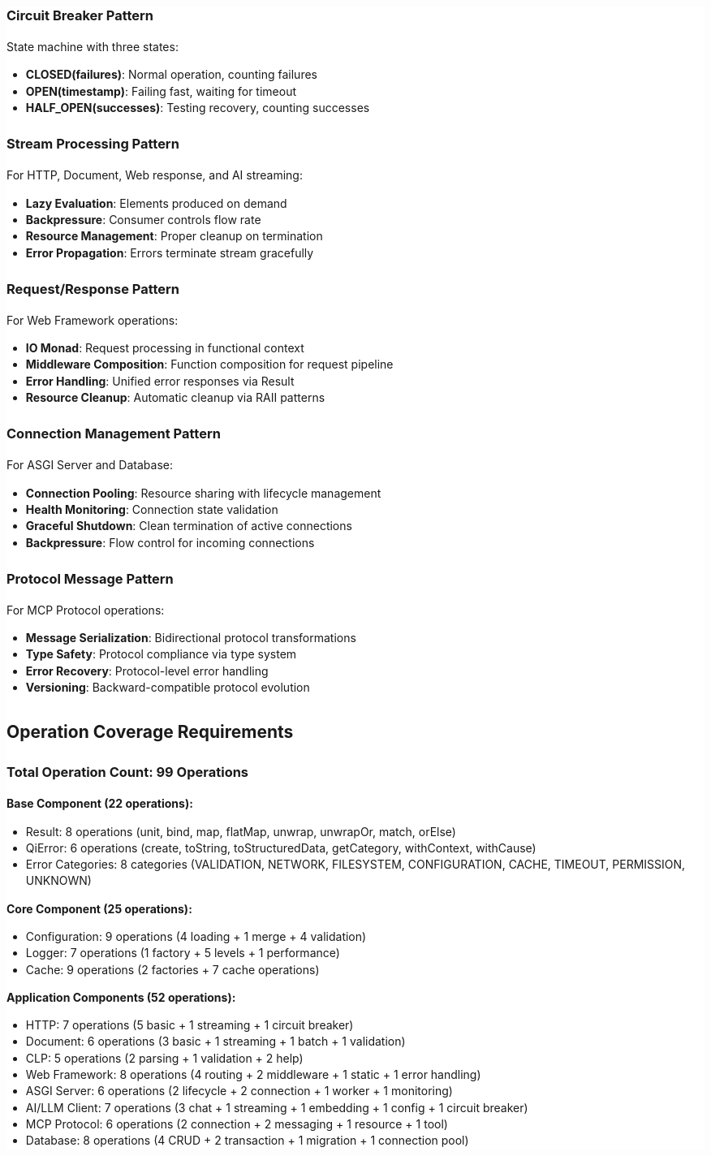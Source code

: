 ### Circuit Breaker Pattern
State machine with three states:
- **CLOSED(failures)**: Normal operation, counting failures
- **OPEN(timestamp)**: Failing fast, waiting for timeout
- **HALF_OPEN(successes)**: Testing recovery, counting successes

### Stream Processing Pattern
For HTTP, Document, Web response, and AI streaming:
- **Lazy Evaluation**: Elements produced on demand
- **Backpressure**: Consumer controls flow rate
- **Resource Management**: Proper cleanup on termination
- **Error Propagation**: Errors terminate stream gracefully

### Request/Response Pattern
For Web Framework operations:
- **IO Monad**: Request processing in functional context
- **Middleware Composition**: Function composition for request pipeline
- **Error Handling**: Unified error responses via Result<T>
- **Resource Cleanup**: Automatic cleanup via RAII patterns

### Connection Management Pattern
For ASGI Server and Database:
- **Connection Pooling**: Resource sharing with lifecycle management
- **Health Monitoring**: Connection state validation
- **Graceful Shutdown**: Clean termination of active connections
- **Backpressure**: Flow control for incoming connections

### Protocol Message Pattern
For MCP Protocol operations:
- **Message Serialization**: Bidirectional protocol transformations
- **Type Safety**: Protocol compliance via type system
- **Error Recovery**: Protocol-level error handling
- **Versioning**: Backward-compatible protocol evolution

## Operation Coverage Requirements

### Total Operation Count: 99 Operations

**Base Component (22 operations):**
- Result: 8 operations (unit, bind, map, flatMap, unwrap, unwrapOr, match, orElse)
- QiError: 6 operations (create, toString, toStructuredData, getCategory, withContext, withCause)
- Error Categories: 8 categories (VALIDATION, NETWORK, FILESYSTEM, CONFIGURATION, CACHE, TIMEOUT, PERMISSION, UNKNOWN)

**Core Component (25 operations):**
- Configuration: 9 operations (4 loading + 1 merge + 4 validation)
- Logger: 7 operations (1 factory + 5 levels + 1 performance)
- Cache: 9 operations (2 factories + 7 cache operations)

**Application Components (52 operations):**
- HTTP: 7 operations (5 basic + 1 streaming + 1 circuit breaker)
- Document: 6 operations (3 basic + 1 streaming + 1 batch + 1 validation)
- CLP: 5 operations (2 parsing + 1 validation + 2 help)
- Web Framework: 8 operations (4 routing + 2 middleware + 1 static + 1 error handling)
- ASGI Server: 6 operations (2 lifecycle + 2 connection + 1 worker + 1 monitoring)
- AI/LLM Client: 7 operations (3 chat + 1 streaming + 1 embedding + 1 config + 1 circuit breaker)
- MCP Protocol: 6 operations (2 connection + 2 messaging + 1 resource + 1 tool)
- Database: 8 operations (4 CRUD + 2 transaction + 1 migration + 1 connection pool)
